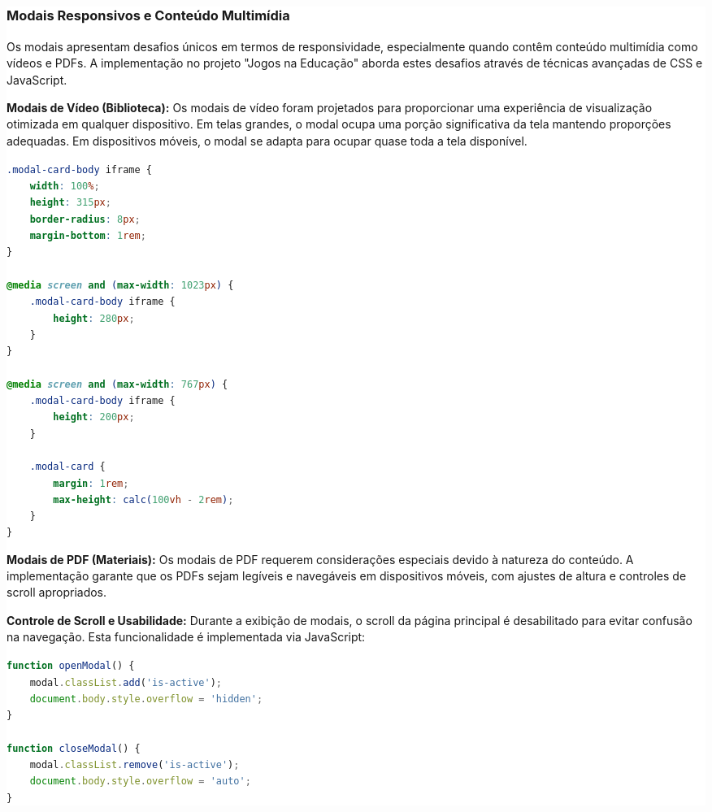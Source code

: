 
### Modais Responsivos e Conteúdo Multimídia

Os modais apresentam desafios únicos em termos de responsividade, especialmente quando contêm conteúdo multimídia como vídeos e PDFs. A implementação no projeto "Jogos na Educação" aborda estes desafios através de técnicas avançadas de CSS e JavaScript.

**Modais de Vídeo (Biblioteca):**
Os modais de vídeo foram projetados para proporcionar uma experiência de visualização otimizada em qualquer dispositivo. Em telas grandes, o modal ocupa uma porção significativa da tela mantendo proporções adequadas. Em dispositivos móveis, o modal se adapta para ocupar quase toda a tela disponível.

```css
.modal-card-body iframe {
    width: 100%;
    height: 315px;
    border-radius: 8px;
    margin-bottom: 1rem;
}

@media screen and (max-width: 1023px) {
    .modal-card-body iframe {
        height: 280px;
    }
}

@media screen and (max-width: 767px) {
    .modal-card-body iframe {
        height: 200px;
    }
    
    .modal-card {
        margin: 1rem;
        max-height: calc(100vh - 2rem);
    }
}
```

**Modais de PDF (Materiais):**
Os modais de PDF requerem considerações especiais devido à natureza do conteúdo. A implementação garante que os PDFs sejam legíveis e navegáveis em dispositivos móveis, com ajustes de altura e controles de scroll apropriados.

**Controle de Scroll e Usabilidade:**
Durante a exibição de modais, o scroll da página principal é desabilitado para evitar confusão na navegação. Esta funcionalidade é implementada via JavaScript:

```javascript
function openModal() {
    modal.classList.add('is-active');
    document.body.style.overflow = 'hidden';
}

function closeModal() {
    modal.classList.remove('is-active');
    document.body.style.overflow = 'auto';
}
```
